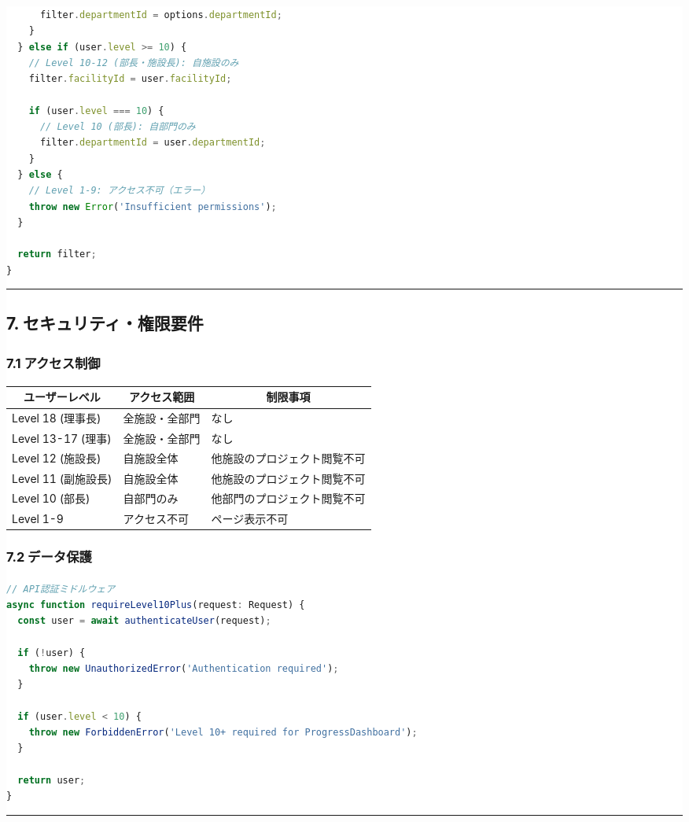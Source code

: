 ```typescript
      filter.departmentId = options.departmentId;
    }
  } else if (user.level >= 10) {
    // Level 10-12 (部長・施設長): 自施設のみ
    filter.facilityId = user.facilityId;

    if (user.level === 10) {
      // Level 10 (部長): 自部門のみ
      filter.departmentId = user.departmentId;
    }
  } else {
    // Level 1-9: アクセス不可（エラー）
    throw new Error('Insufficient permissions');
  }

  return filter;
}
```

---

## 7. セキュリティ・権限要件

### 7.1 アクセス制御

| ユーザーレベル | アクセス範囲 | 制限事項 |
|--------------|------------|---------|
| Level 18 (理事長) | 全施設・全部門 | なし |
| Level 13-17 (理事) | 全施設・全部門 | なし |
| Level 12 (施設長) | 自施設全体 | 他施設のプロジェクト閲覧不可 |
| Level 11 (副施設長) | 自施設全体 | 他施設のプロジェクト閲覧不可 |
| Level 10 (部長) | 自部門のみ | 他部門のプロジェクト閲覧不可 |
| Level 1-9 | アクセス不可 | ページ表示不可 |

### 7.2 データ保護

```typescript
// API認証ミドルウェア
async function requireLevel10Plus(request: Request) {
  const user = await authenticateUser(request);

  if (!user) {
    throw new UnauthorizedError('Authentication required');
  }

  if (user.level < 10) {
    throw new ForbiddenError('Level 10+ required for ProgressDashboard');
  }

  return user;
}
```

---